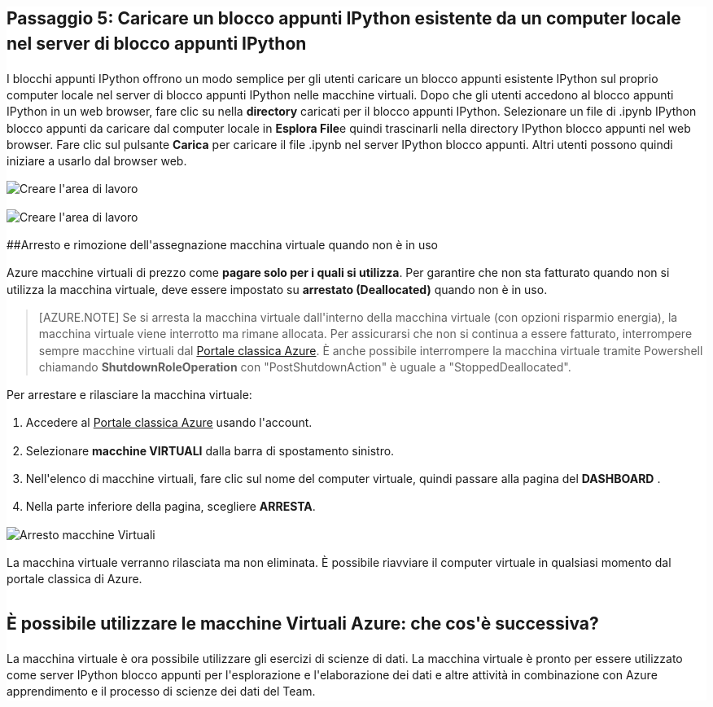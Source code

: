 ## <a name="upload"></a>Passaggio 5: Caricare un blocco appunti IPython esistente da un computer locale nel server di blocco appunti IPython

I blocchi appunti IPython offrono un modo semplice per gli utenti caricare un blocco appunti esistente IPython sul proprio computer locale nel server di blocco appunti IPython nelle macchine virtuali. Dopo che gli utenti accedono al blocco appunti IPython in un web browser, fare clic su nella **directory** caricati per il blocco appunti IPython. Selezionare un file di .ipynb IPython blocco appunti da caricare dal computer locale in **Esplora File**e quindi trascinarli nella directory IPython blocco appunti nel web browser. Fare clic sul pulsante **Carica** per caricare il file .ipynb nel server IPython blocco appunti. Altri utenti possono quindi iniziare a usarlo dal browser web.

![Creare l'area di lavoro][22]

![Creare l'area di lavoro][23]


##<a name="shutdown"></a>Arresto e rimozione dell'assegnazione macchina virtuale quando non è in uso

Azure macchine virtuali di prezzo come **pagare solo per i quali si utilizza**. Per garantire che non sta fatturato quando non si utilizza la macchina virtuale, deve essere impostato su **arrestato (Deallocated)** quando non è in uso.

> [AZURE.NOTE] Se si arresta la macchina virtuale dall'interno della macchina virtuale (con opzioni risparmio energia), la macchina virtuale viene interrotto ma rimane allocata. Per assicurarsi che non si continua a essere fatturato, interrompere sempre macchine virtuali dal [Portale classica Azure](http://manage.windowsazure.com/). È anche possibile interrompere la macchina virtuale tramite Powershell chiamando **ShutdownRoleOperation** con "PostShutdownAction" è uguale a "StoppedDeallocated".

Per arrestare e rilasciare la macchina virtuale:

1. Accedere al [Portale classica Azure](http://manage.windowsazure.com/) usando l'account.  

2. Selezionare **macchine VIRTUALI** dalla barra di spostamento sinistro.

3. Nell'elenco di macchine virtuali, fare clic sul nome del computer virtuale, quindi passare alla pagina del **DASHBOARD** .

4. Nella parte inferiore della pagina, scegliere **ARRESTA**.

![Arresto macchine Virtuali][15]

La macchina virtuale verranno rilasciata ma non eliminata. È possibile riavviare il computer virtuale in qualsiasi momento dal portale classica di Azure.

## <a name="your-azure-vm-is-ready-to-use-whats-next"></a>È possibile utilizzare le macchine Virtuali Azure: che cos'è successiva?

La macchina virtuale è ora possibile utilizzare gli esercizi di scienze di dati. La macchina virtuale è pronto per essere utilizzato come server IPython blocco appunti per l'esplorazione e l'elaborazione dei dati e altre attività in combinazione con Azure apprendimento e il processo di scienze dei dati del Team.


[15]: ./media/machine-learning-data-science-setup-virtual-machine/vmshutdown.png
[17]: ./media/machine-learning-data-science-setup-virtual-machine/add-endpoints-after-creation.png
[18]: ./media/machine-learning-data-science-setup-virtual-machine/sample-ipnbs.png
[19]: ./media/machine-learning-data-science-setup-virtual-machine/dns-name-and-host-name.png
[20]: ./media/machine-learning-data-science-setup-virtual-machine/browser-warning-ie.png
[21]: ./media/machine-learning-data-science-setup-virtual-machine/browser-warning.png
[22]: ./media/machine-learning-data-science-setup-virtual-machine/upload-ipnb-1.png
[23]: ./media/machine-learning-data-science-setup-virtual-machine/upload-ipnb-2.png
[24]: ./media/machine-learning-data-science-setup-virtual-machine/create-virtual-machine-1.png
[25]: ./media/machine-learning-data-science-setup-virtual-machine/create-virtual-machine-2.png
[26]: ./media/machine-learning-data-science-setup-virtual-machine/create-virtual-machine-3.png
[27]: ./media/machine-learning-data-science-setup-virtual-machine/create-virtual-machine-4.png
[28]: ./media/machine-learning-data-science-setup-virtual-machine/create-virtual-machine-5.png
[29]: ./media/machine-learning-data-science-setup-virtual-machine/create-virtual-machine-6.png